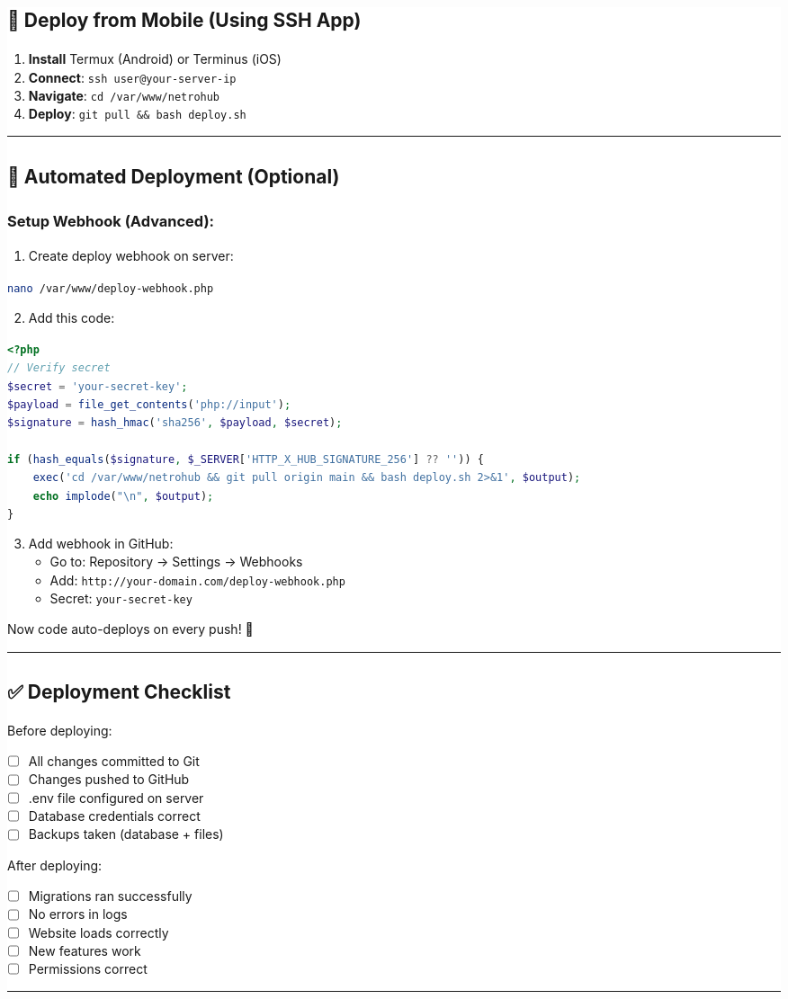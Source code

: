 ## 📱 Deploy from Mobile (Using SSH App)

1. **Install** Termux (Android) or Terminus (iOS)
2. **Connect**: `ssh user@your-server-ip`
3. **Navigate**: `cd /var/www/netrohub`
4. **Deploy**: `git pull && bash deploy.sh`

---

## 🎯 Automated Deployment (Optional)

### Setup Webhook (Advanced):

1. Create deploy webhook on server:
```bash
nano /var/www/deploy-webhook.php
```

2. Add this code:
```php
<?php
// Verify secret
$secret = 'your-secret-key';
$payload = file_get_contents('php://input');
$signature = hash_hmac('sha256', $payload, $secret);

if (hash_equals($signature, $_SERVER['HTTP_X_HUB_SIGNATURE_256'] ?? '')) {
    exec('cd /var/www/netrohub && git pull origin main && bash deploy.sh 2>&1', $output);
    echo implode("\n", $output);
}
```

3. Add webhook in GitHub:
   - Go to: Repository → Settings → Webhooks
   - Add: `http://your-domain.com/deploy-webhook.php`
   - Secret: `your-secret-key`

Now code auto-deploys on every push! 🎉

---

## ✅ Deployment Checklist

Before deploying:
- [ ] All changes committed to Git
- [ ] Changes pushed to GitHub
- [ ] .env file configured on server
- [ ] Database credentials correct
- [ ] Backups taken (database + files)

After deploying:
- [ ] Migrations ran successfully
- [ ] No errors in logs
- [ ] Website loads correctly
- [ ] New features work
- [ ] Permissions correct

---